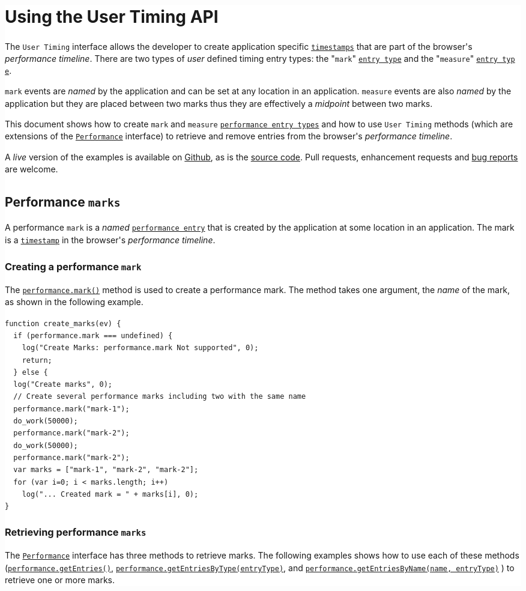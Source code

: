Using the User Timing API
=========================

The `User Timing` interface allows the developer to create application specific [`timestamps`](../domhighrestimestamp) that are part of the browser's *performance timeline*. There are two types of *user* defined timing entry types: the "`mark`" [`entry type`](../performanceentry/entrytype) and the "`measure`" [`entry type`](../performanceentry/entrytype).

`mark` events are *named* by the application and can be set at any location in an application. `measure` events are also *named* by the application but they are placed between two marks thus they are effectively a *midpoint* between two marks.

This document shows how to create `mark` and `measure` [`performance entry types`](../performanceentry/entrytype) and how to use `User Timing` methods (which are extensions of the [`Performance`](../performance) interface) to retrieve and remove entries from the browser's *performance timeline*.

A *live* version of the examples is available on [Github](https://mdn.github.io/dom-examples/performance-apis/Using_the_User_Timing_API.html), as is the [source code](https://github.com/mdn/dom-examples/blob/master/performance-apis/Using_the_User_Timing_API.html). Pull requests, enhancement requests and [bug reports](https://github.com/mdn/dom-examples/issues) are welcome.

Performance `marks`
-------------------

A performance `mark` is a *named* [`performance entry`](../performanceentry) that is created by the application at some location in an application. The mark is a [`timestamp`](../domhighrestimestamp) in the browser's *performance timeline*.

### Creating a performance `mark`

The [`performance.mark()`](../performance/mark) method is used to create a performance mark. The method takes one argument, the *name* of the mark, as shown in the following example.

    function create_marks(ev) {
      if (performance.mark === undefined) {
        log("Create Marks: performance.mark Not supported", 0);
        return;
      } else {
      log("Create marks", 0);
      // Create several performance marks including two with the same name
      performance.mark("mark-1");
      do_work(50000);
      performance.mark("mark-2");
      do_work(50000);
      performance.mark("mark-2");
      var marks = ["mark-1", "mark-2", "mark-2"];
      for (var i=0; i < marks.length; i++)
        log("... Created mark = " + marks[i], 0);
    }

### Retrieving performance `marks`

The [`Performance`](../performance) interface has three methods to retrieve marks. The following examples shows how to use each of these methods ([`performance.getEntries()`](../performance/getentries), [`performance.getEntriesByType(entryType)`](../performance/getentriesbytype), and [`performance.getEntriesByName(name, entryType)`](../performance/getentriesbyname) ) to retrieve one or more marks.
